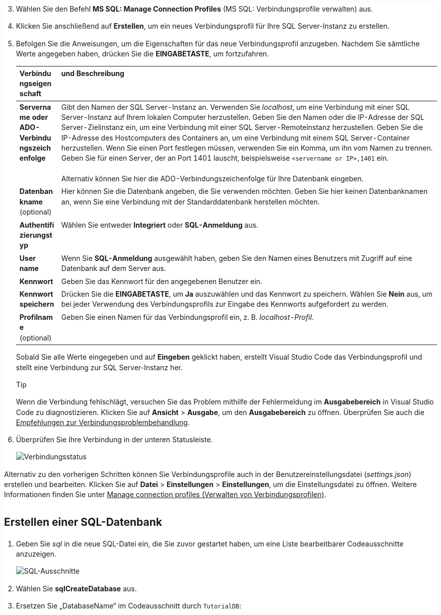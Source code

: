 3. Wählen Sie den Befehl **MS SQL: Manage Connection Profiles** (MS SQL: Verbindungsprofile verwalten) aus.

4. Klicken Sie anschließend auf **Erstellen**, um ein neues Verbindungsprofil für Ihre SQL Server-Instanz zu erstellen.

5. Befolgen Sie die Anweisungen, um die Eigenschaften für das neue Verbindungsprofil anzugeben. Nachdem Sie sämtliche Werte angegeben haben, drücken Sie die **EINGABETASTE**, um fortzufahren.

   | Verbindungseigenschaft | und Beschreibung |
   |---|---|
   | **Servername oder ADO-Verbindungszeichenfolge** | Gibt den Namen der SQL Server-Instanz an. Verwenden Sie *localhost*, um eine Verbindung mit einer SQL Server-Instanz auf Ihrem lokalen Computer herzustellen. Geben Sie den Namen oder die IP-Adresse der SQL Server-Zielinstanz ein, um eine Verbindung mit einer SQL Server-Remoteinstanz herzustellen. Geben Sie die IP-Adresse des Hostcomputers des Containers an, um eine Verbindung mit einem SQL Server-Container herzustellen. Wenn Sie einen Port festlegen müssen, verwenden Sie ein Komma, um ihn vom Namen zu trennen. Geben Sie für einen Server, der an Port 1401 lauscht, beispielsweise `<servername or IP>,1401` ein.<br/><br/>Alternativ können Sie hier die ADO-Verbindungszeichenfolge für Ihre Datenbank eingeben. |
   | **Datenbankname** (optional) | Hier können Sie die Datenbank angeben, die Sie verwenden möchten. Geben Sie hier keinen Datenbanknamen an, wenn Sie eine Verbindung mit der Standarddatenbank herstellen möchten. |
   | **Authentifizierungstyp** | Wählen Sie entweder **Integriert** oder **SQL-Anmeldung** aus. |
   | **User name** | Wenn Sie **SQL-Anmeldung** ausgewählt haben, geben Sie den Namen eines Benutzers mit Zugriff auf eine Datenbank auf dem Server aus. |
   | **Kennwort** | Geben Sie das Kennwort für den angegebenen Benutzer ein. |
   | **Kennwort speichern** | Drücken Sie die **EINGABETASTE**, um **Ja** auszuwählen und das Kennwort zu speichern. Wählen Sie **Nein** aus, um bei jeder Verwendung des Verbindungsprofils zur Eingabe des Kennworts aufgefordert zu werden. |
   | **Profilname** (optional) | Geben Sie einen Namen für das Verbindungsprofil ein, z. B. *localhost-Profil*. |

   Sobald Sie alle Werte eingegeben und auf **Eingeben** geklickt haben, erstellt Visual Studio Code das Verbindungsprofil und stellt eine Verbindung zur SQL Server-Instanz her.

   > [!TIP]
   > Wenn die Verbindung fehlschlägt, versuchen Sie das Problem mithilfe der Fehlermeldung im **Ausgabebereich** in Visual Studio Code zu diagnostizieren. Klicken Sie auf **Ansicht** > **Ausgabe**, um den **Ausgabebereich** zu öffnen. Überprüfen Sie auch die [Empfehlungen zur Verbindungsproblembehandlung](../linux/sql-server-linux-troubleshooting-guide.md).

6. Überprüfen Sie Ihre Verbindung in der unteren Statusleiste.

   ![Verbindungsstatus](./media/sql-server-develop-use-vscode/vscode-connection-status.png)

Alternativ zu den vorherigen Schritten können Sie Verbindungsprofile auch in der Benutzereinstellungsdatei (*settings.json*) erstellen und bearbeiten. Klicken Sie auf **Datei** > **Einstellungen** > **Einstellungen**, um die Einstellungsdatei zu öffnen. Weitere Informationen finden Sie unter [Manage connection profiles (Verwalten von Verbindungsprofilen)](https://github.com/Microsoft/vscode-mssql/wiki/manage-connection-profiles).

## <a name="create-a-sql-database"></a>Erstellen einer SQL-Datenbank

1. Geben Sie *sql* in die neue SQL-Datei ein, die Sie zuvor gestartet haben, um eine Liste bearbeitbarer Codeausschnitte anzuzeigen.

   ![SQL-Ausschnitte](./media/sql-server-develop-use-vscode/vscode-sql-snippets.png)

2. Wählen Sie **sqlCreateDatabase** aus.

3. Ersetzen Sie „DatabaseName“ im Codeausschnitt durch `TutorialDB`:
